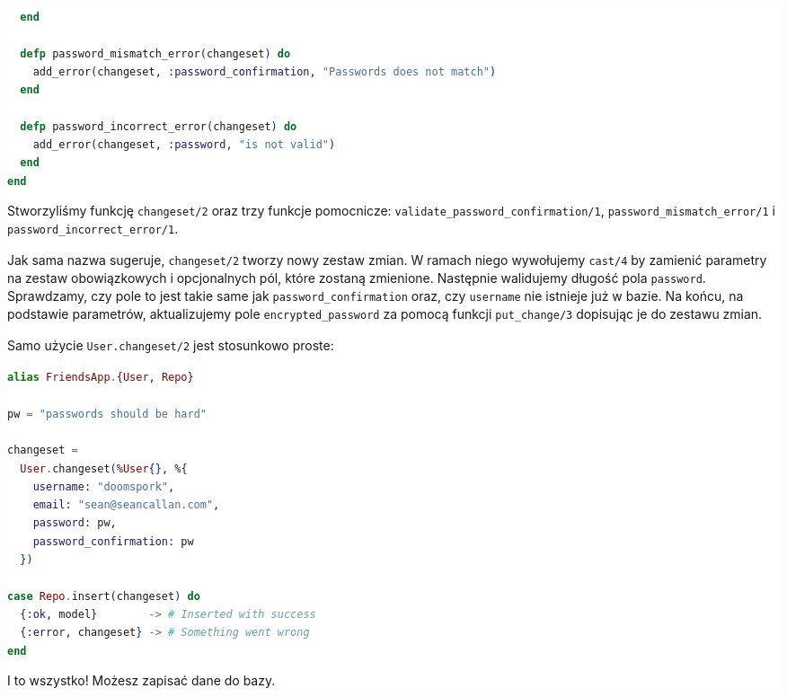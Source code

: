 ```elixir
  end

  defp password_mismatch_error(changeset) do
    add_error(changeset, :password_confirmation, "Passwords does not match")
  end

  defp password_incorrect_error(changeset) do
    add_error(changeset, :password, "is not valid")
  end
end
```

Stworzyliśmy funkcję `changeset/2` oraz trzy funkcje pomocnicze: `validate_password_confirmation/1`, `password_mismatch_error/1` i `password_incorrect_error/1`.

Jak sama nazwa sugeruje, `changeset/2` tworzy nowy zestaw zmian.  W ramach niego wywołujemy `cast/4` by zamienić parametry na zestaw obowiązkowych i opcjonalnych pól, które zostaną zmienione. Następnie walidujemy długość pola `password`. Sprawdzamy, czy pole to jest takie same jak `password_confirmation` oraz, czy `username` nie istnieje już w bazie. Na końcu, na podstawie parametrów, aktualizujemy pole `encrypted_password` za pomocą funkcji `put_change/3` dopisując je do zestawu zmian.

Samo użycie `User.changeset/2` jest stosunkowo proste:

```elixir
alias FriendsApp.{User, Repo}

pw = "passwords should be hard"

changeset =
  User.changeset(%User{}, %{
    username: "doomspork",
    email: "sean@seancallan.com",
    password: pw,
    password_confirmation: pw
  })

case Repo.insert(changeset) do
  {:ok, model}        -> # Inserted with success
  {:error, changeset} -> # Something went wrong
end
```

I to wszystko! Możesz zapisać dane do bazy.
